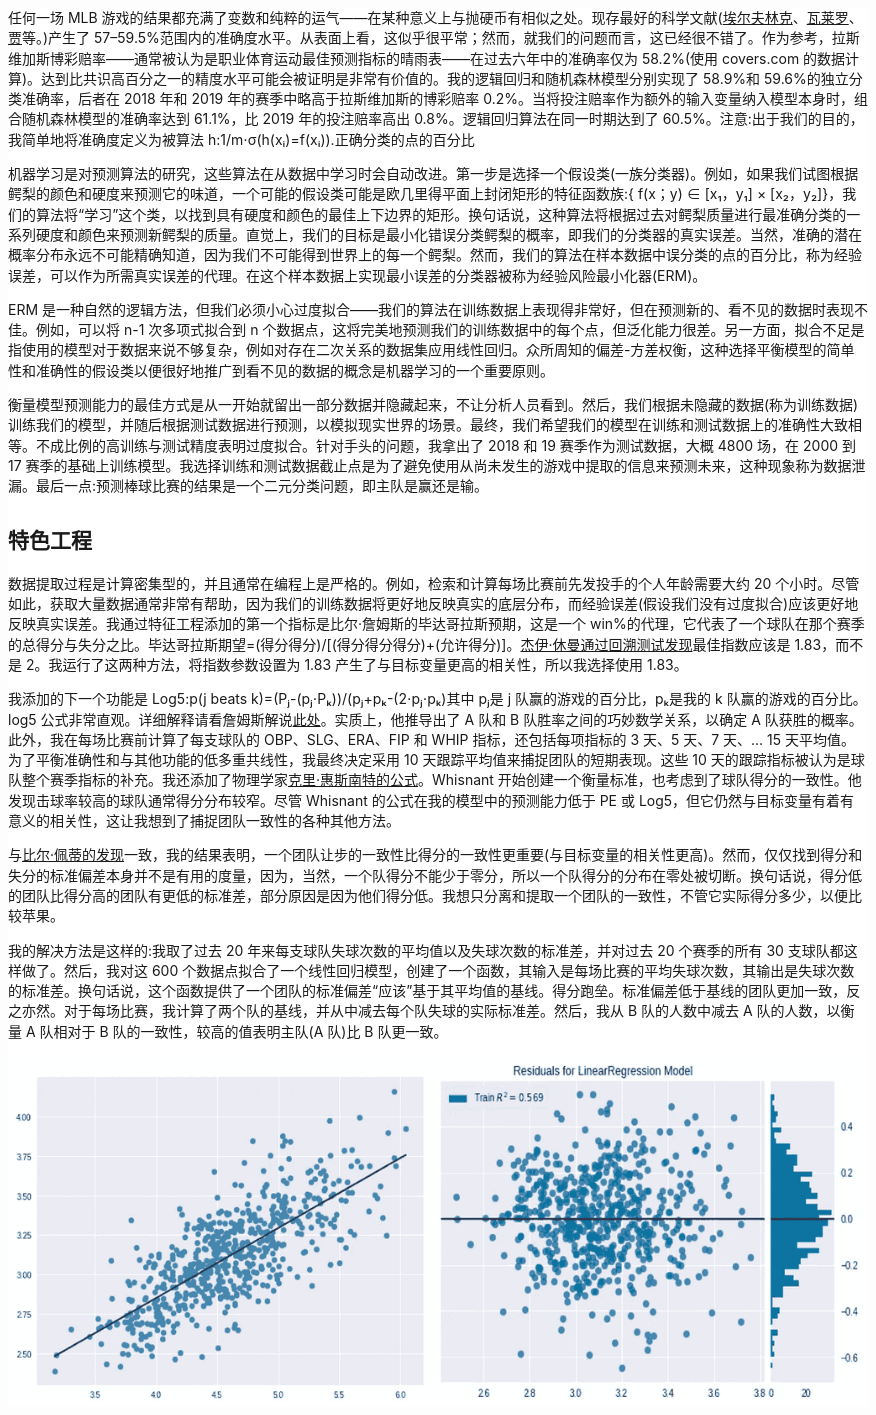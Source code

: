 任何一场 MLB 游戏的结果都充满了变数和纯粹的运气——在某种意义上与抛硬币有相似之处。现存最好的科学文献([埃尔夫林克](https://beta.vu.nl/nl/Images/werkstuk-elfrink_tcm235-888205.pdf)、[瓦莱罗](https://www.researchgate.net/publication/311862823_Predicting_Win-Loss_outcomes_in_MLB_regular_season_games_-_A_comparative_study_using_data_mining_methods)、[贾](http://cs229.stanford.edu/proj2013/JiaWongZeng-PredictingTheMajorLeagueBaseballSeason.pdf)等。)产生了 57–59.5%范围内的准确度水平。从表面上看，这似乎很平常；然而，就我们的问题而言，这已经很不错了。作为参考，拉斯维加斯博彩赔率——通常被认为是职业体育运动最佳预测指标的晴雨表——在过去六年中的准确率仅为 58.2%(使用 covers.com 的数据计算)。达到比共识高百分之一的精度水平可能会被证明是非常有价值的。我的逻辑回归和随机森林模型分别实现了 58.9%和 59.6%的独立分类准确率，后者在 2018 年和 2019 年的赛季中略高于拉斯维加斯的博彩赔率 0.2%。当将投注赔率作为额外的输入变量纳入模型本身时，组合随机森林模型的准确率达到 61.1%，比 2019 年的投注赔率高出 0.8%。逻辑回归算法在同一时期达到了 60.5%。注意:出于我们的目的，我简单地将准确度定义为被算法 h:1/m⋅σ(h(xᵢ)=f(xᵢ)).正确分类的点的百分比

机器学习是对预测算法的研究，这些算法在从数据中学习时会自动改进。第一步是选择一个假设类(一族分类器)。例如，如果我们试图根据鳄梨的颜色和硬度来预测它的味道，一个可能的假设类可能是欧几里得平面上封闭矩形的特征函数族:{ f(x；y) ∈ [x₁，y₁] × [x₂，y₂]}，我们的算法将“学习”这个类，以找到具有硬度和颜色的最佳上下边界的矩形。换句话说，这种算法将根据过去对鳄梨质量进行最准确分类的一系列硬度和颜色来预测新鳄梨的质量。直觉上，我们的目标是最小化错误分类鳄梨的概率，即我们的分类器的真实误差。当然，准确的潜在概率分布永远不可能精确知道，因为我们不可能得到世界上的每一个鳄梨。然而，我们的算法在样本数据中误分类的点的百分比，称为经验误差，可以作为所需真实误差的代理。在这个样本数据上实现最小误差的分类器被称为经验风险最小化器(ERM)。

ERM 是一种自然的逻辑方法，但我们必须小心过度拟合——我们的算法在训练数据上表现得非常好，但在预测新的、看不见的数据时表现不佳。例如，可以将 n-1 次多项式拟合到 n 个数据点，这将完美地预测我们的训练数据中的每个点，但泛化能力很差。另一方面，拟合不足是指使用的模型对于数据来说不够复杂，例如对存在二次关系的数据集应用线性回归。众所周知的偏差-方差权衡，这种选择平衡模型的简单性和准确性的假设类以便很好地推广到看不见的数据的概念是机器学习的一个重要原则。

衡量模型预测能力的最佳方式是从一开始就留出一部分数据并隐藏起来，不让分析人员看到。然后，我们根据未隐藏的数据(称为训练数据)训练我们的模型，并随后根据测试数据进行预测，以模拟现实世界的场景。最终，我们希望我们的模型在训练和测试数据上的准确性大致相等。不成比例的高训练与测试精度表明过度拟合。针对手头的问题，我拿出了 2018 和 19 赛季作为测试数据，大概 4800 场，在 2000 到 17 赛季的基础上训练模型。我选择训练和测试数据截止点是为了避免使用从尚未发生的游戏中提取的信息来预测未来，这种现象称为数据泄漏。最后一点:预测棒球比赛的结果是一个二元分类问题，即主队是赢还是输。

## **特色工程**

数据提取过程是计算密集型的，并且通常在编程上是严格的。例如，检索和计算每场比赛前先发投手的个人年龄需要大约 20 个小时。尽管如此，获取大量数据通常非常有帮助，因为我们的训练数据将更好地反映真实的底层分布，而经验误差(假设我们没有过度拟合)应该更好地反映真实误差。我通过特征工程添加的第一个指标是比尔·詹姆斯的毕达哥拉斯预期，这是一个 win%的代理，它代表了一个球队在那个赛季的总得分与失分之比。毕达哥拉斯期望=(得分得分)/[(得分得分得分)+(允许得分)]。[杰伊·休曼通过回溯测试发现](https://content.iospress.com/download/journal-of-sports-analytics/jsa0018?id=journal-of-sports-analytics%2Fjsa0018)最佳指数应该是 1.83，而不是 2。我运行了这两种方法，将指数参数设置为 1.83 产生了与目标变量更高的相关性，所以我选择使用 1.83。

我添加的下一个功能是 Log5:p(j beats k)=(Pⱼ-(pⱼ⋅Pₖ))/(pⱼ+pₖ-(2⋅pⱼ⋅pₖ)其中 pⱼ是 j 队赢的游戏的百分比，pₖ是我的 k 队赢的游戏的百分比。log5 公式非常直观。详细解释请看詹姆斯解说[此处](https://www.billjamesonline.com/the_log5_method_etc_etc_etc_/)。实质上，他推导出了 A 队和 B 队胜率之间的巧妙数学关系，以确定 A 队获胜的概率。此外，我在每场比赛前计算了每支球队的 OBP、SLG、ERA、FIP 和 WHIP 指标，还包括每项指标的 3 天、5 天、7 天、… 15 天平均值。为了平衡准确性和与其他功能的低多重共线性，我最终决定采用 10 天跟踪平均值来捕捉团队的短期表现。这些 10 天的跟踪指标被认为是球队整个赛季指标的补充。我还添加了物理学家[克里·惠斯南特的公式](https://www.researchgate.net/publication/266473425_Beyond_Pythagorean_expectation_How_run_distributions_affect_win_percentage)。Whisnant 开始创建一个衡量标准，也考虑到了球队得分的一致性。他发现击球率较高的球队通常得分分布较窄。尽管 Whisnant 的公式在我的模型中的预测能力低于 PE 或 Log5，但它仍然与目标变量有着有意义的相关性，这让我想到了捕捉团队一致性的各种其他方法。

与[比尔·佩蒂的发现](https://blogs.fangraphs.com/does-consistent-play-help-a-team-win/)一致，我的结果表明，一个团队让步的一致性比得分的一致性更重要(与目标变量的相关性更高)。然而，仅仅找到得分和失分的标准偏差本身并不是有用的度量，因为，当然，一个队得分不能少于零分，所以一个队得分的分布在零处被切断。换句话说，得分低的团队比得分高的团队有更低的标准差，部分原因是因为他们得分低。我想只分离和提取一个团队的一致性，不管它实际得分多少，以便比较苹果。

我的解决方法是这样的:我取了过去 20 年来每支球队失球次数的平均值以及失球次数的标准差，并对过去 20 个赛季的所有 30 支球队都这样做了。然后，我对这 600 个数据点拟合了一个线性回归模型，创建了一个函数，其输入是每场比赛的平均失球次数，其输出是失球次数的标准差。换句话说，这个函数提供了一个团队的标准偏差“应该”基于其平均值的基线。得分跑垒。标准偏差低于基线的团队更加一致，反之亦然。对于每场比赛，我计算了两个队的基线，并从中减去每个队失球的实际标准差。然后，我从 B 队的人数中减去 A 队的人数，以衡量 A 队相对于 B 队的一致性，较高的值表明主队(A 队)比 B 队更一致。

![](img/7c725b2b6714e8baf693bc31a4bbb049.png)
